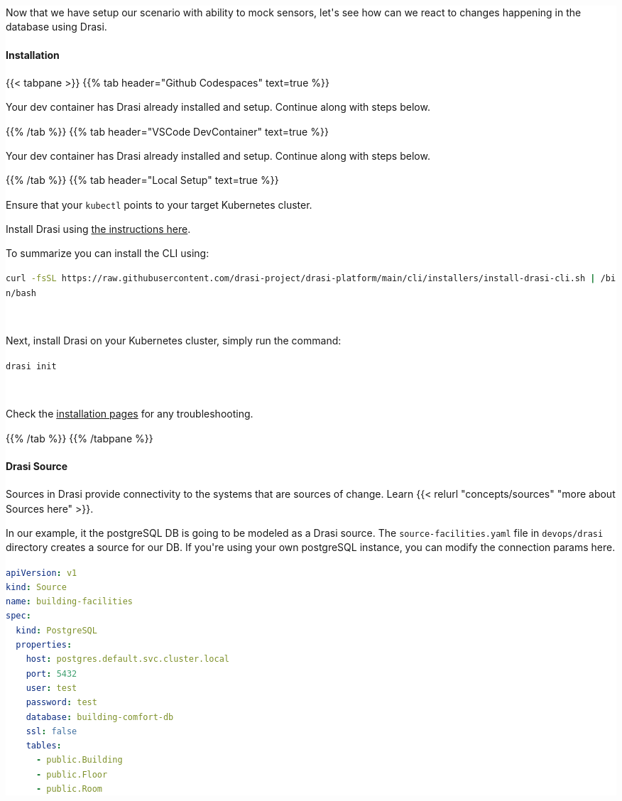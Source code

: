 Now that we have setup our scenario with ability to mock sensors, let's see how
  can we react to changes happening in the database using Drasi.

#### Installation

{{< tabpane >}}
{{% tab header="Github Codespaces" text=true %}}

Your dev container has Drasi already installed and setup.
  Continue along with steps below.

{{% /tab %}}
{{% tab header="VSCode DevContainer" text=true %}}

Your dev container has Drasi already installed and setup.
  Continue along with steps below.

{{% /tab %}}
{{% tab header="Local Setup" text=true %}}

Ensure that your `kubectl` points to your target Kubernetes cluster.

Install Drasi using [the instructions here](https://drasi.io/how-to-guides/installation).

To summarize you can install the CLI using:

```sh
curl -fsSL https://raw.githubusercontent.com/drasi-project/drasi-platform/main/cli/installers/install-drasi-cli.sh | /bin/bash
```
<br />

Next, install Drasi on your Kubernetes cluster, simply run the command:

```sh
drasi init
```
<br />

Check the [installation pages](https://drasi.io/how-to-guides/installation)
  for any troubleshooting.

{{% /tab %}}
{{% /tabpane %}}

#### Drasi Source

Sources in Drasi provide connectivity to the systems that are sources of
  change. Learn {{< relurl "concepts/sources" "more about Sources here" >}}.

In our example, it the postgreSQL DB is going to be modeled as a Drasi source.
  The `source-facilities.yaml` file in `devops/drasi` directory creates a
  source for our DB. If you're using your own postgreSQL instance, you can
  modify the connection params here.

```yaml
apiVersion: v1
kind: Source
name: building-facilities
spec:
  kind: PostgreSQL
  properties:
    host: postgres.default.svc.cluster.local
    port: 5432
    user: test
    password: test
    database: building-comfort-db
    ssl: false
    tables:
      - public.Building
      - public.Floor
      - public.Room
```